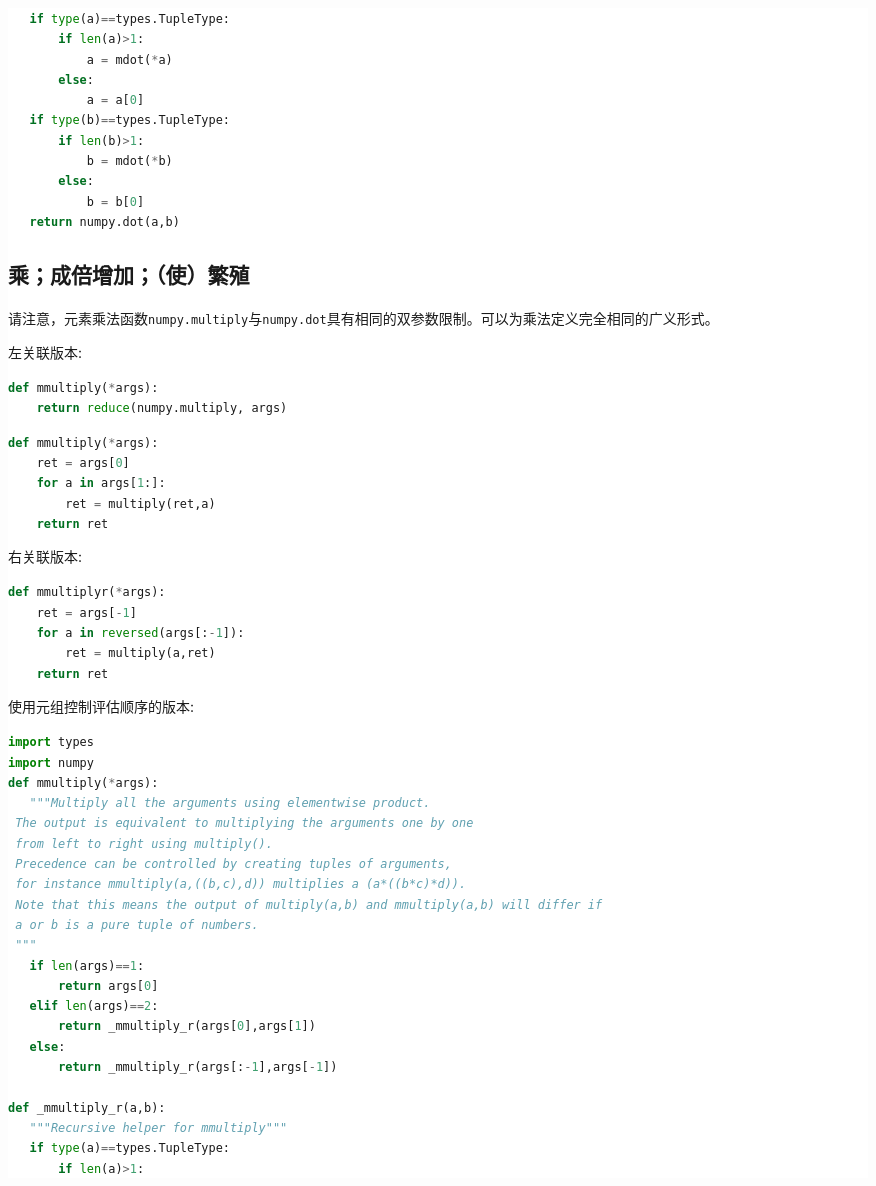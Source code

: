 ```py
   if type(a)==types.TupleType:
       if len(a)>1:
           a = mdot(*a)
       else:
           a = a[0]
   if type(b)==types.TupleType:
       if len(b)>1:
           b = mdot(*b)
       else:
           b = b[0]
   return numpy.dot(a,b) 
```

## 乘；成倍增加；（使）繁殖

请注意，元素乘法函数`numpy.multiply`与`numpy.dot`具有相同的双参数限制。可以为乘法定义完全相同的广义形式。

左关联版本:

```py
def mmultiply(*args):
    return reduce(numpy.multiply, args) 
```

```py
def mmultiply(*args):
    ret = args[0]
    for a in args[1:]:
        ret = multiply(ret,a)
    return ret 
```

右关联版本:

```py
def mmultiplyr(*args):
    ret = args[-1]
    for a in reversed(args[:-1]):
        ret = multiply(a,ret)
    return ret 
```

使用元组控制评估顺序的版本:

```py
import types
import numpy
def mmultiply(*args):
   """Multiply all the arguments using elementwise product.
 The output is equivalent to multiplying the arguments one by one
 from left to right using multiply().
 Precedence can be controlled by creating tuples of arguments,
 for instance mmultiply(a,((b,c),d)) multiplies a (a*((b*c)*d)).
 Note that this means the output of multiply(a,b) and mmultiply(a,b) will differ if
 a or b is a pure tuple of numbers.
 """
   if len(args)==1:
       return args[0]
   elif len(args)==2:
       return _mmultiply_r(args[0],args[1])
   else:
       return _mmultiply_r(args[:-1],args[-1])

def _mmultiply_r(a,b):
   """Recursive helper for mmultiply"""
   if type(a)==types.TupleType:
       if len(a)>1:
```